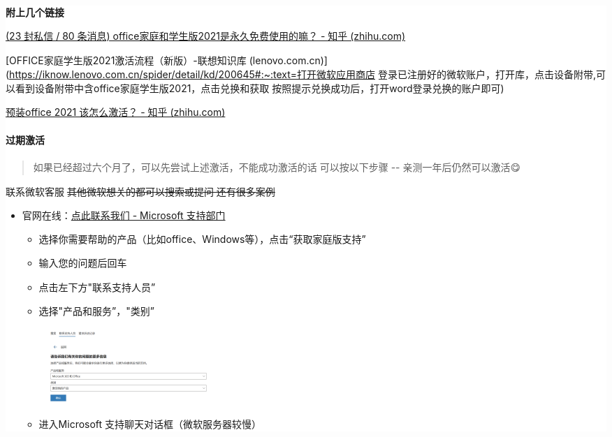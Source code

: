 **附上几个链接**

[(23 封私信 / 80 条消息) office家庭和学生版2021是永久免费使用的嘛？ - 知乎 (zhihu.com)](https://www.zhihu.com/question/542087643/answer/3477947192)

[OFFICE家庭学生版2021激活流程（新版）-联想知识库 (lenovo.com.cn)](https://iknow.lenovo.com.cn/spider/detail/kd/200645#:~:text=打开微软应用商店 登录已注册好的微软账户，打开库，点击设备附带,可以看到设备附带中含office家庭学生版2021，点击兑换和获取 按照提示兑换成功后，打开word登录兑换的账户即可)

[预装office 2021 该怎么激活？ - 知乎 (zhihu.com)](https://zhuanlan.zhihu.com/p/390269615)



#### 过期激活

> 如果已经超过六个月了，可以先尝试上述激活，不能成功激活的话 可以按以下步骤  --  亲测一年后仍然可以激活:yum:

联系微软客服   ~~其他微软想关的都可以搜索或提问 还有很多案例~~

* 官网在线：[点此联系我们 - Microsoft 支持部门](https://support.microsoft.com/contactus?ContactUsExperienceEntryPointAssetId=S.HP.SMC-HOME)

  * 选择你需要帮助的产品（比如office、Windows等），点击“获取家庭版支持”

  * 输入您的问题后回车

  * 点击左下方"联系支持人员”

  * 选择"产品和服务”，"类别” 

     <img src="image/微软官网客服.png" alt="微软官网客服" style="zoom: 25%;" />

  * 进入Microsoft 支持聊天对话框（微软服务器较慢） 
